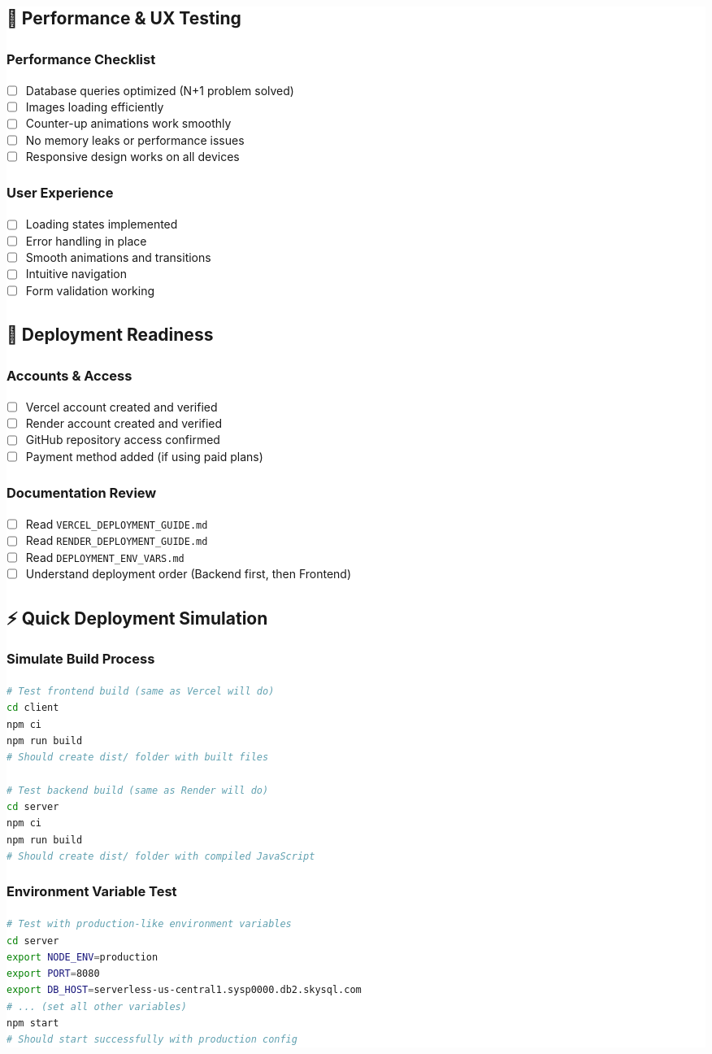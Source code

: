 ## 📱 **Performance & UX Testing**

### **Performance Checklist**
- [ ] Database queries optimized (N+1 problem solved)
- [ ] Images loading efficiently
- [ ] Counter-up animations work smoothly
- [ ] No memory leaks or performance issues
- [ ] Responsive design works on all devices

### **User Experience**
- [ ] Loading states implemented
- [ ] Error handling in place
- [ ] Smooth animations and transitions
- [ ] Intuitive navigation
- [ ] Form validation working

## 🚀 **Deployment Readiness**

### **Accounts & Access**
- [ ] Vercel account created and verified
- [ ] Render account created and verified  
- [ ] GitHub repository access confirmed
- [ ] Payment method added (if using paid plans)

### **Documentation Review**
- [ ] Read `VERCEL_DEPLOYMENT_GUIDE.md`
- [ ] Read `RENDER_DEPLOYMENT_GUIDE.md`
- [ ] Read `DEPLOYMENT_ENV_VARS.md`
- [ ] Understand deployment order (Backend first, then Frontend)

## ⚡ **Quick Deployment Simulation**

### **Simulate Build Process**
```bash
# Test frontend build (same as Vercel will do)
cd client
npm ci
npm run build
# Should create dist/ folder with built files

# Test backend build (same as Render will do)  
cd server
npm ci
npm run build
# Should create dist/ folder with compiled JavaScript
```

### **Environment Variable Test**
```bash
# Test with production-like environment variables
cd server
export NODE_ENV=production
export PORT=8080
export DB_HOST=serverless-us-central1.sysp0000.db2.skysql.com
# ... (set all other variables)
npm start
# Should start successfully with production config
```

